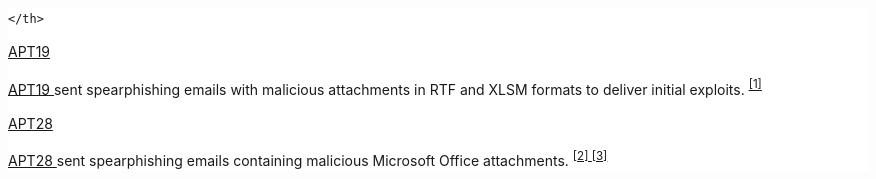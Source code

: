     </th>
   </tr>
  </thead>
  <tbody class="bg-white">
   <tr>
    <td>
     <a href="https://attack.mitre.org/groups/G0073">
      APT19
     </a>
    </td>
    <td>
     <p>
      <a href="https://attack.mitre.org/groups/G0073">
       APT19
      </a>
      sent spearphishing emails with malicious attachments in RTF and XLSM formats to deliver initial exploits.
      <span class="scite-citeref-number" data-reference="FireEye APT19" id="scite-ref-1-a" onclick="scrollToRef('scite-1')">
       <sup>
        <a aria-describedby="qtip-0" data-hasqtip="0" href="https://www.fireeye.com/blog/threat-research/2017/06/phished-at-the-request-of-counsel.html" target="_blank">
         [1]
        </a>
       </sup>
      </span>
     </p>
    </td>
   </tr>
   <tr>
    <td>
     <a href="https://attack.mitre.org/groups/G0007">
      APT28
     </a>
    </td>
    <td>
     <p>
      <a href="https://attack.mitre.org/groups/G0007">
       APT28
      </a>
      sent spearphishing emails containing malicious Microsoft Office attachments.
      <span class="scite-citeref-number" data-reference="Unit 42 Sofacy Feb 2018" id="scite-ref-2-a" onclick="scrollToRef('scite-2')">
       <sup>
        <a aria-describedby="qtip-1" data-hasqtip="1" href="https://researchcenter.paloaltonetworks.com/2018/02/unit42-sofacy-attacks-multiple-government-entities/" target="_blank">
         [2]
        </a>
       </sup>
      </span>
      <span class="scite-citeref-number" data-reference="Sofacy DealersChoice" id="scite-ref-3-a" onclick="scrollToRef('scite-3')">
       <sup>
        <a aria-describedby="qtip-2" data-hasqtip="2" href="https://researchcenter.paloaltonetworks.com/2018/03/unit42-sofacy-uses-dealerschoice-target-european-government-agency/" target="_blank">
         [3]
        </a>
       </sup>
      </span>
      <span class="scite-citeref-number" data-reference="Palo Alto Sofacy 06-2018" id="scite-ref-4-a" onclick="scrollToRef('scite-4')">
       <sup>
        <a aria-describedby="qtip-3" data-hasqtip="3" href="https://researchcenter.paloaltonetworks.com/2018/06/unit42-sofacy-groups-parallel-attacks/" target="_blank">